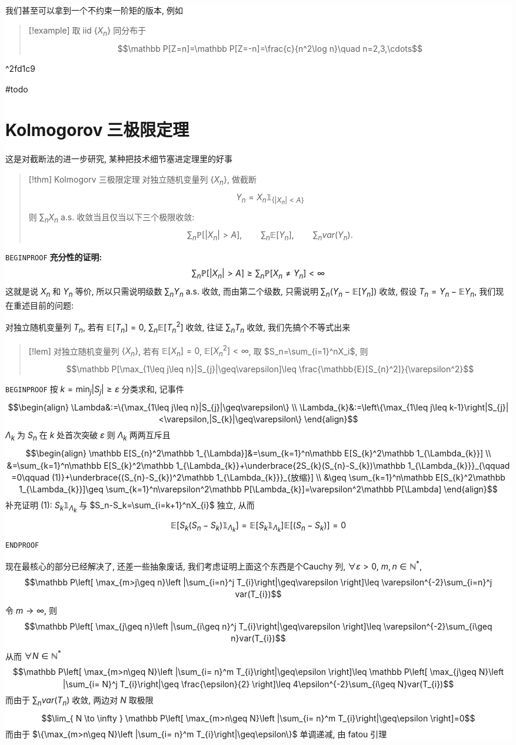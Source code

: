 我们甚至可以拿到一个不约束一阶矩的版本, 例如

> [!example]
> 取 iid $\{X_n\}$ 同分布于
> $$\mathbb P[Z=n]=\mathbb P[Z=-n]=\frac{c}{n^2\log n}\quad n=2,3,\cdots$$

^2fd1c9

#todo 

# Kolmogorov 三极限定理

这是对截断法的进一步研究, 某种把技术细节塞进定理里的好事

> [!thm] Kolmogorv 三极限定理
> 对独立随机变量列 $\{X_n\}$, 做截断
> $$Y_{n}=X_{n}\mathbb 1_{\{|X_{n}|<A\}}$$
> 则 $\sum_n X_n$ a.s. 收敛当且仅当以下三个极限收敛:
> $$\sum_{n}\mathbb P[|X_{n}|>A],\qquad \sum_{n}\mathbb E[Y_{n}],\qquad \sum_{n}var(Y_{n}).$$

`BEGINPROOF`
**充分性的证明:**
$$\sum_{n}\mathbb P[|X_{n}|>A]\geq\sum_{n}\mathbb P[X_{n}\neq Y_{n}]<\infty$$
这就是说 $X_n$ 和 $Y_n$ 等价, 所以只需说明级数 $\sum_n Y_n$ a.s. 收敛, 而由第二个级数, 只需说明 $\sum_n(Y_n-\mathbb E[Y_n])$ 收敛, 假设 $T_n=Y_n-\mathbb E Y_n$, 我们现在重述目前的问题:

对独立随机变量列 $T_n$, 若有 $\mathbb E[T_n]=0$, $\sum_n\mathbb E[T_n^2]$ 收敛, 往证 $\sum_nT_n$ 收敛, 我们先搞个不等式出来

> [!lem]
> 对独立随机变量列 $\{X_n\}$, 若有 $\mathbb E[X_n]=0$, $\mathbb E[X_n^2]<\infty$, 取 $S_n=\sum_{i=1}^nX_i$, 则
> $$\mathbb P[\max_{1\leq j\leq n}|S_{j}|\geq\varepsilon]\leq \frac{\mathbb{E}[S_{n}^2]}{\varepsilon^2}$$

`BEGINPROOF`
按 $k=\min_{j}|S_{j}|\geq\varepsilon$ 分类求和, 记事件
$$\begin{align}
\Lambda&:=\{\max_{1\leq j\leq n}|S_{j}|\geq\varepsilon\} \\
\Lambda_{k}&:=\left\{\max_{1\leq j\leq k-1}\right|S_{j}|<\varepsilon,|S_{k}|\geq\varepsilon\}
\end{align}$$
$\Lambda_{k}$ 为 $S_n$ 在 $k$ 处首次突破 $\varepsilon$ 则 $\Lambda_k$ 两两互斥且
$$\begin{align}
\mathbb E[S_{n}^2\mathbb 1_{\Lambda}]&=\sum_{k=1}^n\mathbb E[S_{k}^2\mathbb 1_{\Lambda_{k}}] \\
&=\sum_{k=1}^n\mathbb E[S_{k}^2\mathbb 1_{\Lambda_{k}}+\underbrace{2S_{k}(S_{n}-S_{k})\mathbb 1_{\Lambda_{k}}}_{\qquad =0\qquad (1)}+\underbrace{(S_{n}-S_{k})^2\mathbb 1_{\Lambda_{k}}}_{放缩}] \\
&\geq \sum_{k=1}^n\mathbb E[S_{k}^2\mathbb 1_{\Lambda_{k}}]\geq \sum_{k=1}^n\varepsilon^2\mathbb P[\Lambda_{k}]=\varepsilon^2\mathbb P[\Lambda]
\end{align}$$
补充证明 (1): $S_k\mathbb 1_{\Lambda_k}$ 与 $S_n-S_k=\sum_{i=k+1}^nX_{i}$ 独立, 从而
$$\mathbb E[S_{k}(S_{n}-S_{k})\mathbb 1_{\Lambda_{k}}]=\mathbb E[S_{k}\mathbb 1_{\Lambda_{k}}]\mathbb E[(S_{n}-S_{k})]=0$$
`ENDPROOF`


现在最核心的部分已经解决了, 还差一些抽象废话, 我们考虑证明上面这个东西是个Cauchy 列, $\forall\varepsilon>0$, $m,n \in\mathbb N^*$, 
$$\mathbb P\left[ \max_{m>j\geq n}\left |\sum_{i=n}^j T_{i}\right|\geq\varepsilon \right]\leq \varepsilon^{-2}\sum_{i=n}^j var(T_{i})$$
令 $m\to \infty$, 则
$$\mathbb P\left[ \max_{j\geq n}\left |\sum_{i\geq n}^j T_{i}\right|\geq\varepsilon \right]\leq \varepsilon^{-2}\sum_{i\geq n}var(T_{i})$$
从而 $\forall N\in\mathbb N^*$
$$\mathbb P\left[ \max_{m>n\geq N}\left |\sum_{i= n}^m T_{i}\right|\geq\epsilon \right]\leq \mathbb P\left[ \max_{j\geq N}\left |\sum_{i= N}^j T_{i}\right|\geq \frac{\epsilon}{2} \right]\leq 4\epsilon^{-2}\sum_{i\geq N}var(T_{i})$$
而由于 $\sum_{n}var(T_{n})$ 收敛, 两边对 $N$ 取极限
$$\lim_{ N \to \infty } \mathbb P\left[ \max_{m>n\geq N}\left |\sum_{i= n}^m T_{i}\right|\geq\epsilon \right]=0$$
而由于 $\{\max_{m>n\geq N}\left |\sum_{i= n}^m T_{i}\right|\geq\epsilon\}$ 单调递减, 由 fatou 引理